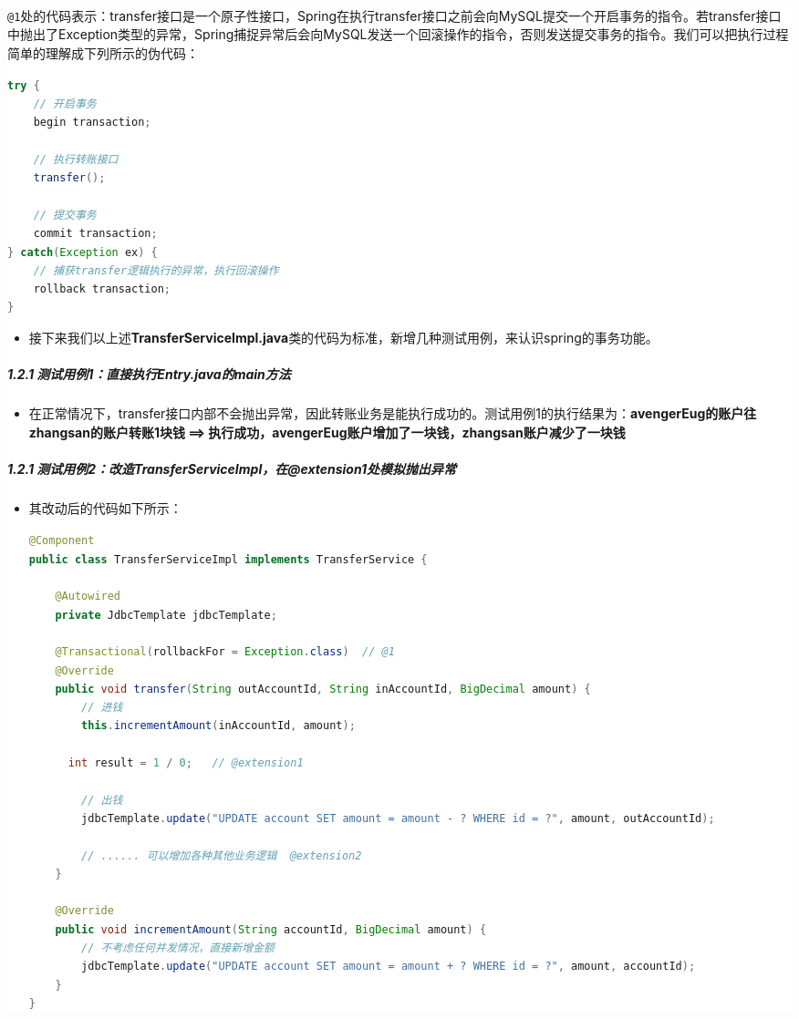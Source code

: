   `@1`处的代码表示：transfer接口是一个原子性接口，Spring在执行transfer接口之前会向MySQL提交一个开启事务的指令。若transfer接口中抛出了Exception类型的异常，Spring捕捉异常后会向MySQL发送一个回滚操作的指令，否则发送提交事务的指令。我们可以把执行过程简单的理解成下列所示的伪代码：

  ```java
  try {
      // 开启事务
      begin transaction;
      
      // 执行转账接口
      transfer();
      
      // 提交事务
      commit transaction;
  } catch(Exception ex) {
      // 捕获transfer逻辑执行的异常，执行回滚操作
      rollback transaction;
  }
  ```

* 接下来我们以上述**TransferServiceImpl.java**类的代码为标准，新增几种测试用例，来认识spring的事务功能。

##### 1.2.1 测试用例1：直接执行Entry.java的main方法

* 在正常情况下，transfer接口内部不会抛出异常，因此转账业务是能执行成功的。测试用例1的执行结果为：**avengerEug的账户往zhangsan的账户转账1块钱  ==> 执行成功，avengerEug账户增加了一块钱，zhangsan账户减少了一块钱**

##### 1.2.1 测试用例2：改造TransferServiceImpl，在@extension1处模拟抛出异常

* 其改动后的代码如下所示：

  ```java
  @Component
  public class TransferServiceImpl implements TransferService {
  
      @Autowired
      private JdbcTemplate jdbcTemplate;
  
      @Transactional(rollbackFor = Exception.class)  // @1
      @Override
      public void transfer(String outAccountId, String inAccountId, BigDecimal amount) {
          // 进钱
          this.incrementAmount(inAccountId, amount);
  
  	    int result = 1 / 0;   // @extension1
          
          // 出钱
          jdbcTemplate.update("UPDATE account SET amount = amount - ? WHERE id = ?", amount, outAccountId);
          
          // ...... 可以增加各种其他业务逻辑  @extension2
      }
  
      @Override
      public void incrementAmount(String accountId, BigDecimal amount) {
          // 不考虑任何并发情况，直接新增金额
          jdbcTemplate.update("UPDATE account SET amount = amount + ? WHERE id = ?", amount, accountId);
      }
  }
  ```
